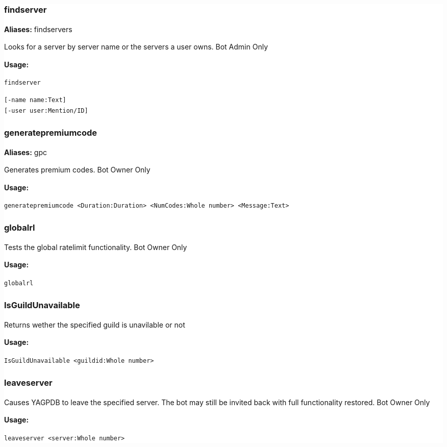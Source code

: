 ### findserver

**Aliases:** findservers

Looks for a server by server name or the servers a user owns. Bot Admin Only

**Usage:**

```
findserver
```

```
[-name name:Text]
[-user user:Mention/ID]
```

### generatepremiumcode

**Aliases:** gpc

Generates premium codes. Bot Owner Only

**Usage:**

```
generatepremiumcode <Duration:Duration> <NumCodes:Whole number> <Message:Text>
```

### globalrl

Tests the global ratelimit functionality. Bot Owner Only

**Usage:**

```
globalrl
```

### IsGuildUnavailable

Returns wether the specified guild is unavilable or not

**Usage:**

```
IsGuildUnavailable <guildid:Whole number>
```

### leaveserver

Causes YAGPDB to leave the specified server. The bot may still be invited back with full functionality restored. Bot Owner Only

**Usage:**

```
leaveserver <server:Whole number>
```
